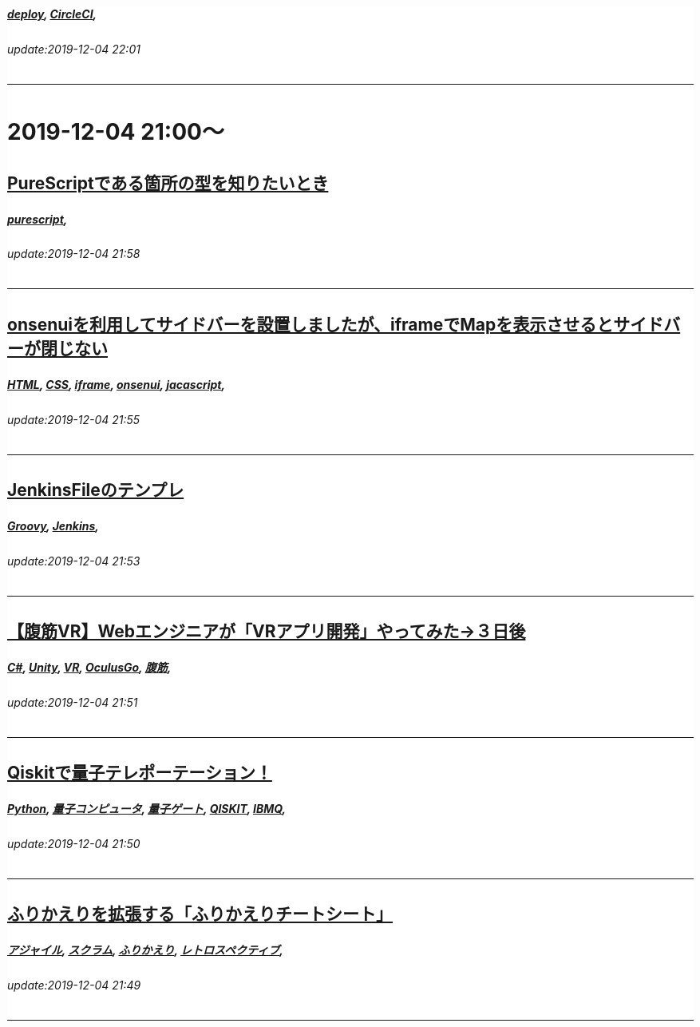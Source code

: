 ##### [deploy](https://qiita.com/tags/deploy), [CircleCI](https://qiita.com/tags/CircleCI), 
###### update:2019-12-04 22:01
---




# 2019-12-04 21:00～
## [PureScriptである箇所の型を知りたいとき](https://qiita.com/matoruru/items/300e376642717acd8f84)
##### [purescript](https://qiita.com/tags/purescript), 
###### update:2019-12-04 21:58
---
## [onsenuiを利用してサイドバーを設置しましたが、iframeでMapを表示させるとサイドバーが閉じない](https://qiita.com/HML/items/01a2ae47668bed613bf7)
##### [HTML](https://qiita.com/tags/HTML), [CSS](https://qiita.com/tags/CSS), [iframe](https://qiita.com/tags/iframe), [onsenui](https://qiita.com/tags/onsenui), [jacascript](https://qiita.com/tags/jacascript), 
###### update:2019-12-04 21:55
---
## [JenkinsFileのテンプレ](https://qiita.com/7ukey/items/0224eb876bf9c16800f6)
##### [Groovy](https://qiita.com/tags/Groovy), [Jenkins](https://qiita.com/tags/Jenkins), 
###### update:2019-12-04 21:53
---
## [【腹筋VR】Webエンジニアが「VRアプリ開発」やってみた→３日後](https://qiita.com/kanchan-1996/items/706bb8db8c8c9653b93a)
##### [C#](https://qiita.com/tags/C#), [Unity](https://qiita.com/tags/Unity), [VR](https://qiita.com/tags/VR), [OculusGo](https://qiita.com/tags/OculusGo), [腹筋](https://qiita.com/tags/腹筋), 
###### update:2019-12-04 21:51
---
## [Qiskitで量子テレポーテーション！](https://qiita.com/ksj555/items/1a035a5aead8486d30a8)
##### [Python](https://qiita.com/tags/Python), [量子コンピュータ](https://qiita.com/tags/量子コンピュータ), [量子ゲート](https://qiita.com/tags/量子ゲート), [QISKIT](https://qiita.com/tags/QISKIT), [IBMQ](https://qiita.com/tags/IBMQ), 
###### update:2019-12-04 21:50
---
## [ふりかえりを拡張する「ふりかえりチートシート」](https://qiita.com/viva_tweet_x/items/b06f56ce83038fc2bb8f)
##### [アジャイル](https://qiita.com/tags/アジャイル), [スクラム](https://qiita.com/tags/スクラム), [ふりかえり](https://qiita.com/tags/ふりかえり), [レトロスペクティブ](https://qiita.com/tags/レトロスペクティブ), 
###### update:2019-12-04 21:49
---